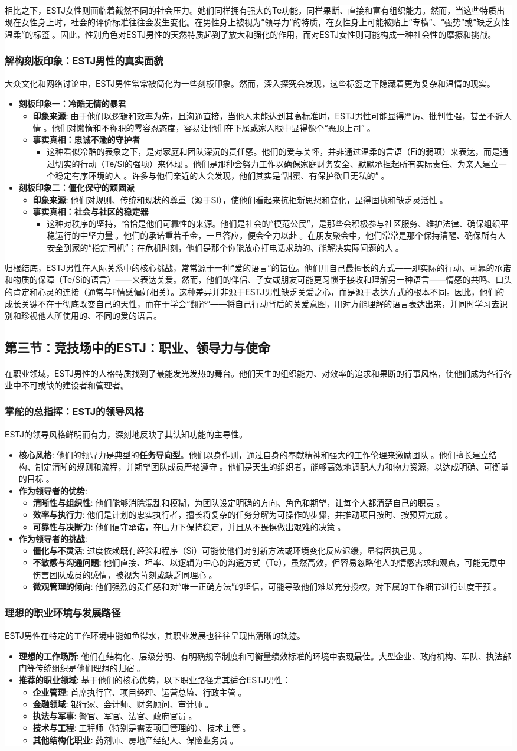 相比之下，ESTJ女性则面临着截然不同的社会压力。她们同样拥有强大的Te功能，同样果断、直接和富有组织能力。然而，当这些特质出现在女性身上时，社会的评价标准往往会发生变化。在男性身上被视为“领导力”的特质，在女性身上可能被贴上“专横”、“强势”或“缺乏女性温柔”的标签 。因此，性别角色对ESTJ男性的天然特质起到了放大和强化的作用，而对ESTJ女性则可能构成一种社会性的摩擦和挑战。

### **解构刻板印象：ESTJ男性的真实面貌**

大众文化和网络讨论中，ESTJ男性常常被简化为一些刻板印象。然而，深入探究会发现，这些标签之下隐藏着更为复杂和温情的现实。

* **刻板印象一：冷酷无情的暴君**  
  * **印象来源**: 由于他们以逻辑和效率为先，且沟通直接，当他人未能达到其高标准时，ESTJ男性可能显得严厉、批判性强，甚至不近人情 。他们对懒惰和不称职的零容忍态度，容易让他们在下属或家人眼中显得像个“恶顶上司” 。  
  * **事实真相：忠诚不渝的守护者**  
    * 这种看似冷酷的表象之下，是对家庭和团队深沉的责任感。他们的爱与关怀，并非通过温柔的言语（Fi的弱项）来表达，而是通过切实的行动（Te/Si的强项）来体现 。他们是那种会努力工作以确保家庭财务安全、默默承担起所有实际责任、为亲人建立一个稳定有序环境的人 。许多与他们亲近的人会发现，他们其实是“甜蜜、有保护欲且无私的” 。  
* **刻板印象二：僵化保守的顽固派**  
  * **印象来源**: 他们对规则、传统和现状的尊重（源于Si），使他们看起来抗拒新思想和变化，显得固执和缺乏灵活性 。  
  * **事实真相：社会与社区的稳定器**  
    * 这种对秩序的坚持，恰恰是他们可靠性的来源。他们是社会的“模范公民”，是那些会积极参与社区服务、维护法律、确保组织平稳运行的中坚力量 。他们的承诺重若千金，一旦答应，便会全力以赴 。在朋友聚会中，他们常常是那个保持清醒、确保所有人安全到家的“指定司机”；在危机时刻，他们是那个你能放心打电话求助的、能解决实际问题的人 。

归根结底，ESTJ男性在人际关系中的核心挑战，常常源于一种“爱的语言”的错位。他们用自己最擅长的方式——即实际的行动、可靠的承诺和物质的保障（Te/Si的语言）——来表达关爱。然而，他们的伴侣、子女或朋友可能更习惯于接收和理解另一种语言——情感的共鸣、口头的肯定和心灵的连接（通常与F情感偏好相关）。这种差异并非源于ESTJ男性缺乏关爱之心，而是源于表达方式的根本不同。因此，他们的成长关键不在于彻底改变自己的天性，而在于学会“翻译”——将自己行动背后的关爱意图，用对方能理解的语言表达出来，并同时学习去识别和珍视他人所使用的、不同的爱的语言。

## **第三节：竞技场中的ESTJ：职业、领导力与使命**

在职业领域，ESTJ男性的人格特质找到了最能发光发热的舞台。他们天生的组织能力、对效率的追求和果断的行事风格，使他们成为各行各业中不可或缺的建设者和管理者。

### **掌舵的总指挥：ESTJ的领导风格**

ESTJ的领导风格鲜明而有力，深刻地反映了其认知功能的主导性。

* **核心风格**: 他们的领导力是典型的**任务导向型**。他们以身作则，通过自身的奉献精神和强大的工作伦理来激励团队 。他们擅长建立结构、制定清晰的规则和流程，并期望团队成员严格遵守 。他们是天生的组织者，能够高效地调配人力和物力资源，以达成明确、可衡量的目标 。  
* **作为领导者的优势**:  
  * **清晰性与组织性**: 他们能够消除混乱和模糊，为团队设定明确的方向、角色和期望，让每个人都清楚自己的职责 。  
  * **效率与执行力**: 他们是计划的忠实执行者，擅长将复杂的任务分解为可操作的步骤，并推动项目按时、按预算完成 。  
  * **可靠性与决断力**: 他们信守承诺，在压力下保持稳定，并且从不畏惧做出艰难的决策 。  
* **作为领导者的挑战**:  
  * **僵化与不灵活**: 过度依赖既有经验和程序（Si）可能使他们对创新方法或环境变化反应迟缓，显得固执己见 。  
  * **不敏感与沟通问题**: 他们直接、坦率、以逻辑为中心的沟通方式（Te），虽然高效，但容易忽略他人的情感需求和观点，可能无意中伤害团队成员的感情，被视为苛刻或缺乏同理心 。  
  * **微观管理的倾向**: 他们强烈的责任感和对“唯一正确方法”的坚信，可能导致他们难以充分授权，对下属的工作细节进行过度干预 。

### **理想的职业环境与发展路径**

ESTJ男性在特定的工作环境中能如鱼得水，其职业发展也往往呈现出清晰的轨迹。

* **理想的工作场所**: 他们在结构化、层级分明、有明确规章制度和可衡量绩效标准的环境中表现最佳。大型企业、政府机构、军队、执法部门等传统组织是他们理想的归宿 。  
* **推荐的职业领域**: 基于他们的核心优势，以下职业路径尤其适合ESTJ男性：  
  * **企业管理**: 首席执行官、项目经理、运营总监、行政主管 。  
  * **金融领域**: 银行家、会计师、财务顾问、审计师 。  
  * **执法与军事**: 警官、军官、法官、政府官员 。  
  * **技术与工程**: 工程师（特别是需要项目管理的）、技术主管 。  
  * **其他结构化职业**: 药剂师、房地产经纪人、保险业务员 。
